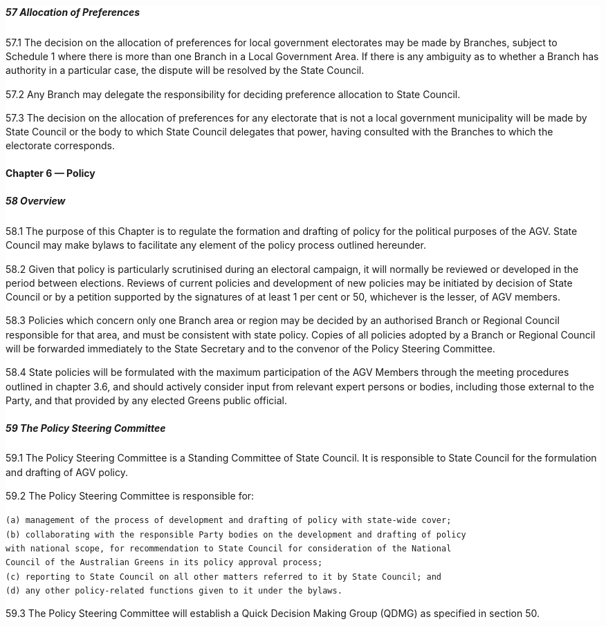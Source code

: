 ##### 57 Allocation of Preferences

57.1 The decision on the allocation of preferences for local government electorates may be made by
Branches, subject to Schedule 1 where there is more than one Branch in a Local Government
Area. If there is any ambiguity as to whether a Branch has authority in a particular case, the
dispute will be resolved by the State Council.

57.2 Any Branch may delegate the responsibility for deciding preference allocation to State Council.

57.3 The decision on the allocation of preferences for any electorate that is not a local government
municipality will be made by State Council or the body to which State Council delegates that
power, having consulted with the Branches to which the electorate corresponds.

#### Chapter 6 — Policy

##### 58 Overview

58.1 The purpose of this Chapter is to regulate the formation and drafting of policy for the political
purposes of the AGV. State Council may make bylaws to facilitate any element of the policy
process outlined hereunder.

58.2 Given that policy is particularly scrutinised during an electoral campaign, it will normally be
reviewed or developed in the period between elections. Reviews of current policies and
development of new policies may be initiated by decision of State Council or by a petition
supported by the signatures of at least 1 per cent or 50, whichever is the lesser, of AGV
members.

58.3 Policies which concern only one Branch area or region may be decided by an authorised Branch
or Regional Council responsible for that area, and must be consistent with state policy. Copies of
all policies adopted by a Branch or Regional Council will be forwarded immediately to the State
Secretary and to the convenor of the Policy Steering Committee.

58.4 State policies will be formulated with the maximum participation of the AGV Members through
the meeting procedures outlined in chapter 3.6, and should actively consider input from relevant
expert persons or bodies, including those external to the Party, and that provided by any elected
Greens public official.

##### 59 The Policy Steering Committee

59.1 The Policy Steering Committee is a Standing Committee of State Council. It is responsible to
State Council for the formulation and drafting of AGV policy.


59.2 The Policy Steering Committee is responsible for:

```
(a) management of the process of development and drafting of policy with state-wide cover;
(b) collaborating with the responsible Party bodies on the development and drafting of policy
with national scope, for recommendation to State Council for consideration of the National
Council of the Australian Greens in its policy approval process;
(c) reporting to State Council on all other matters referred to it by State Council; and
(d) any other policy-related functions given to it under the bylaws.
```
59.3 The Policy Steering Committee will establish a Quick Decision Making Group (QDMG) as
specified in section 50.
